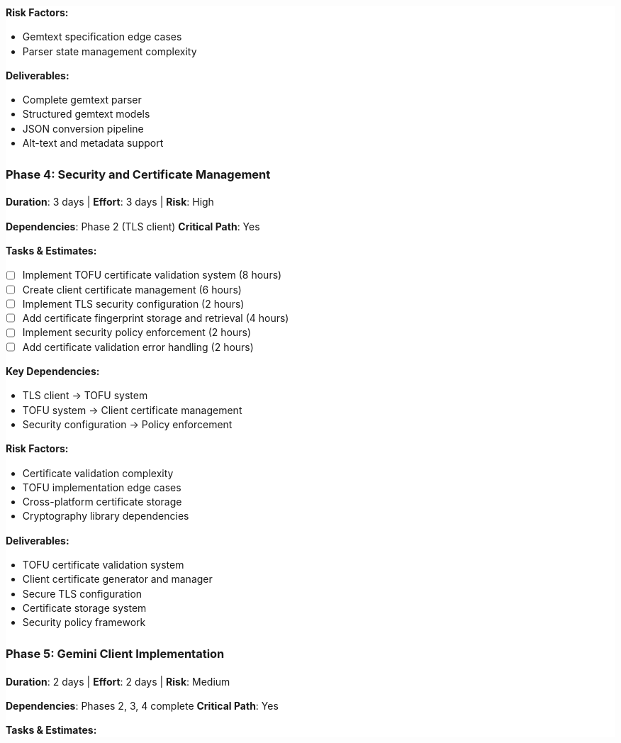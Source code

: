 **Risk Factors:**

- Gemtext specification edge cases
- Parser state management complexity

**Deliverables:**

- Complete gemtext parser
- Structured gemtext models
- JSON conversion pipeline
- Alt-text and metadata support

### Phase 4: Security and Certificate Management

**Duration**: 3 days | **Effort**: 3 days | **Risk**: High

**Dependencies**: Phase 2 (TLS client)
**Critical Path**: Yes

**Tasks & Estimates:**

- [ ] Implement TOFU certificate validation system (8 hours)
- [ ] Create client certificate management (6 hours)
- [ ] Implement TLS security configuration (2 hours)
- [ ] Add certificate fingerprint storage and retrieval (4 hours)
- [ ] Implement security policy enforcement (2 hours)
- [ ] Add certificate validation error handling (2 hours)

**Key Dependencies:**

- TLS client → TOFU system
- TOFU system → Client certificate management
- Security configuration → Policy enforcement

**Risk Factors:**

- Certificate validation complexity
- TOFU implementation edge cases
- Cross-platform certificate storage
- Cryptography library dependencies

**Deliverables:**

- TOFU certificate validation system
- Client certificate generator and manager
- Secure TLS configuration
- Certificate storage system
- Security policy framework

### Phase 5: Gemini Client Implementation

**Duration**: 2 days | **Effort**: 2 days | **Risk**: Medium

**Dependencies**: Phases 2, 3, 4 complete
**Critical Path**: Yes

**Tasks & Estimates:**
